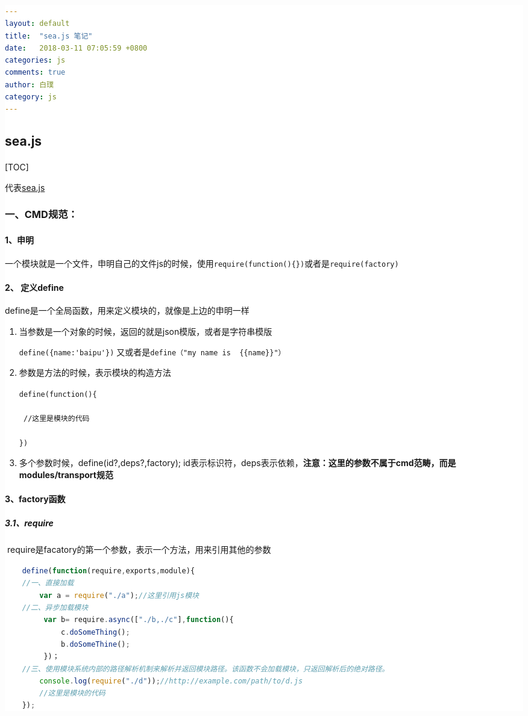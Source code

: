 ```yaml
---
layout: default
title:  "sea.js 笔记"
date:   2018-03-11 07:05:59 +0800
categories: js
comments: true
author: 白璞
category: js
---
```

## sea.js

[TOC]

代表[sea.js](http://www.zhangxinxu.com/sp/seajs/#api)

### 一、CMD规范：

#### 1、申明

一个模块就是一个文件，申明自己的文件js的时候，使用`require(function(){})`或者是`require(factory)`

#### 2、 定义define

define是一个全局函数，用来定义模块的，就像是上边的申明一样

1. 当参数是一个对象的时候，返回的就是json模版，或者是字符串模版

   `define({name:'baipu'})`  又或者是`define（"my name is  {{name}}"）`

2. 参数是方法的时候，表示模块的构造方法

   ```
   define(function(){

   	//这里是模块的代码

   })
   ```

3. 多个参数时候，define(id?,deps?,factory); id表示标识符，deps表示依赖，**注意：这里的参数不属于cmd范畴，而是modules/transport规范**

#### 3、factory函数

##### 3.1、require

​	require是facatory的第一个参数，表示一个方法，用来引用其他的参数	

```javascript
    define(function(require,exports,module){
    //一、直接加载
		var a = require("./a");//这里引用js模块
	//二、异步加载模块
		 var b= require.async(["./b,./c"],function(){
             c.doSomeThing();
             b.doSomeThine();
		 })；
	//三、使用模块系统内部的路径解析机制来解析并返回模块路径。该函数不会加载模块，只返回解析后的绝对路径。
        console.log(require("./d"));//http://example.com/path/to/d.js
        //这里是模块的代码
    });
```
